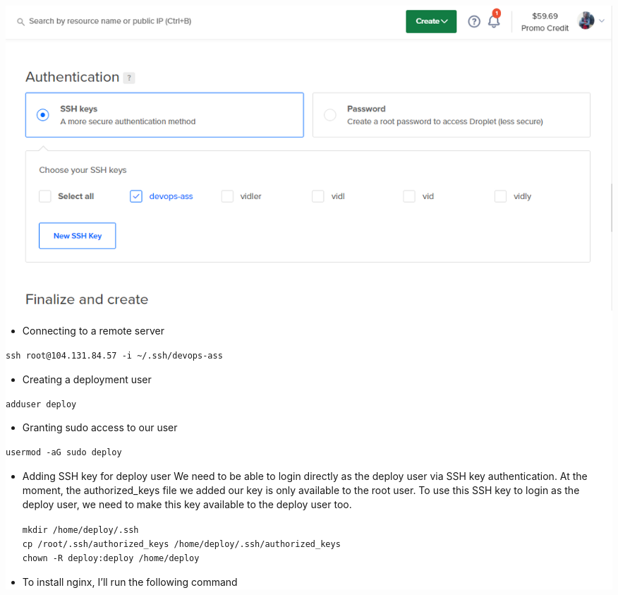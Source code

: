   ![permission](./img/drop5.png)

* Connecting to a remote server

```
ssh root@104.131.84.57 -i ~/.ssh/devops-ass

```

- Creating a deployment user

```
adduser deploy
```

- Granting sudo access to our user

```
usermod -aG sudo deploy
```

- Adding SSH key for deploy user
  We need to be able to login directly as the deploy user via SSH key authentication. At the moment,
  the authorized_keys file we added our key is only available to the root user. To use this SSH key to
  login as the deploy user, we need to make this key available to the deploy user too.

  ```
  mkdir /home/deploy/.ssh
  cp /root/.ssh/authorized_keys /home/deploy/.ssh/authorized_keys
  chown -R deploy:deploy /home/deploy
  ```

* To install nginx, I’ll run the following command
